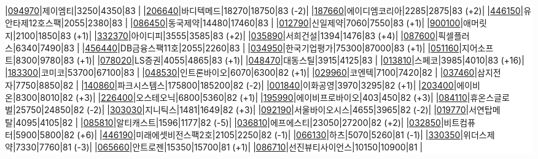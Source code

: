 |[094970](https://finance.daum.net/quotes/A094970)|제이엠티|3250|4350|83 |
|[206640](https://finance.daum.net/quotes/A206640)|바디텍메드|18270|18750|83 (-2)|
|[187660](https://finance.daum.net/quotes/A187660)|에이디엠코리아|2285|2875|83 (+2)|
|[446150](https://finance.daum.net/quotes/A446150)|유안타제12호스팩|2055|2380|83 |
|[086450](https://finance.daum.net/quotes/A086450)|동국제약|14480|17460|83 |
|[012790](https://finance.daum.net/quotes/A012790)|신일제약|7060|7550|83 (+1)|
|[900100](https://finance.daum.net/quotes/A900100)|애머릿지|2100|1850|83 (+1)|
|[332370](https://finance.daum.net/quotes/A332370)|아이디피|3555|3585|83 (+2)|
|[035890](https://finance.daum.net/quotes/A035890)|서희건설|1394|1476|83 (+4)|
|[087600](https://finance.daum.net/quotes/A087600)|픽셀플러스|6340|7490|83 |
|[456440](https://finance.daum.net/quotes/A456440)|DB금융스팩11호|2055|2260|83 |
|[034950](https://finance.daum.net/quotes/A034950)|한국기업평가|75300|87000|83 (+1)|
|[051160](https://finance.daum.net/quotes/A051160)|지어소프트|8300|9780|83 (+1)|
|[078020](https://finance.daum.net/quotes/A078020)|LS증권|4055|4865|83 (+1)|
|[048470](https://finance.daum.net/quotes/A048470)|대동스틸|3915|4125|83 |
|[013810](https://finance.daum.net/quotes/A013810)|스페코|3985|4010|83 (+16)|
|[183300](https://finance.daum.net/quotes/A183300)|코미코|53700|67100|83 |
|[048530](https://finance.daum.net/quotes/A048530)|인트론바이오|6070|6300|82 (+1)|
|[029960](https://finance.daum.net/quotes/A029960)|코엔텍|7100|7420|82 |
|[037460](https://finance.daum.net/quotes/A037460)|삼지전자|7750|8850|82 |
|[140860](https://finance.daum.net/quotes/A140860)|파크시스템스|175800|185200|82 (-2)|
|[001840](https://finance.daum.net/quotes/A001840)|이화공영|3970|3295|82 (+1)|
|[203400](https://finance.daum.net/quotes/A203400)|에이비온|8300|8010|82 (+3)|
|[226400](https://finance.daum.net/quotes/A226400)|오스테오닉|6800|5360|82 (+1)|
|[195990](https://finance.daum.net/quotes/A195990)|에이비프로바이오|403|450|82 (+3)|
|[084110](https://finance.daum.net/quotes/A084110)|휴온스글로벌|25750|24850|82 (-2)|
|[303030](https://finance.daum.net/quotes/A303030)|지니틱스|1481|1649|82 (+3)|
|[092190](https://finance.daum.net/quotes/A092190)|서울바이오시스|4655|3965|82 (-2)|
|[019770](https://finance.daum.net/quotes/A019770)|서연탑메탈|4095|4105|82 |
|[085810](https://finance.daum.net/quotes/A085810)|알티캐스트|1596|1177|82 (-5)|
|[036810](https://finance.daum.net/quotes/A036810)|에프에스티|23050|27200|82 (+2)|
|[032850](https://finance.daum.net/quotes/A032850)|비트컴퓨터|5900|5800|82 (+6)|
|[446190](https://finance.daum.net/quotes/A446190)|미래에셋비전스팩2호|2105|2250|82 (-1)|
|[066130](https://finance.daum.net/quotes/A066130)|하츠|5070|5260|81 (-1)|
|[330350](https://finance.daum.net/quotes/A330350)|위더스제약|7330|7760|81 (-3)|
|[065660](https://finance.daum.net/quotes/A065660)|안트로젠|15350|15700|81 (+1)|
|[086710](https://finance.daum.net/quotes/A086710)|선진뷰티사이언스|10150|10900|81 |